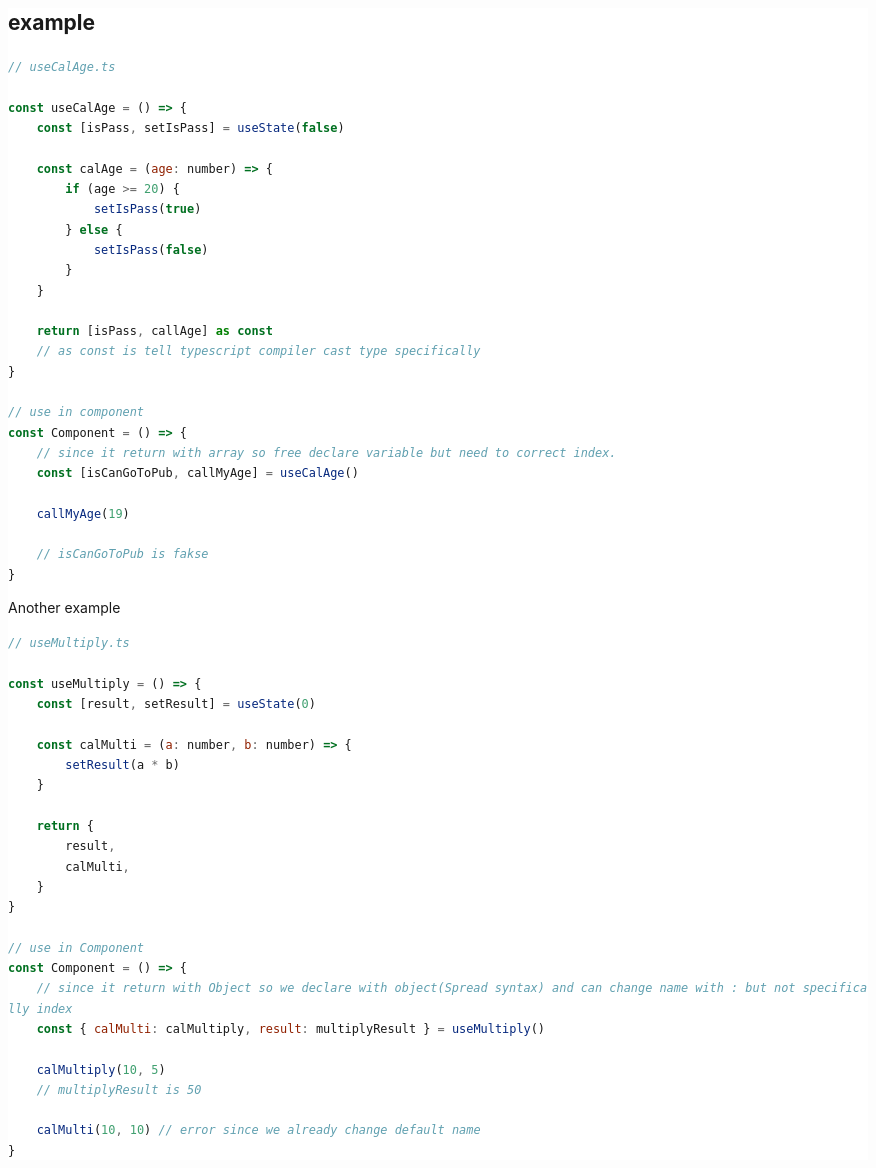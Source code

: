 ## example

```javascript
// useCalAge.ts

const useCalAge = () => {
    const [isPass, setIsPass] = useState(false)

    const calAge = (age: number) => {
        if (age >= 20) {
            setIsPass(true)
        } else {
            setIsPass(false)
        }
    }

    return [isPass, callAge] as const
    // as const is tell typescript compiler cast type specifically
}

// use in component
const Component = () => {
    // since it return with array so free declare variable but need to correct index.
    const [isCanGoToPub, callMyAge] = useCalAge()

    callMyAge(19)

    // isCanGoToPub is fakse
}
```

Another example

```javascript
// useMultiply.ts

const useMultiply = () => {
	const [result, setResult] = useState(0)

	const calMulti = (a: number, b: number) => {
		setResult(a * b)
	}

	return {
		result,
		calMulti,
	}
}

// use in Component
const Component = () => {
	// since it return with Object so we declare with object(Spread syntax) and can change name with : but not specifically index
	const { calMulti: calMultiply, result: multiplyResult } = useMultiply()

	calMultiply(10, 5)
	// multiplyResult is 50

	calMulti(10, 10) // error since we already change default name
}
```
